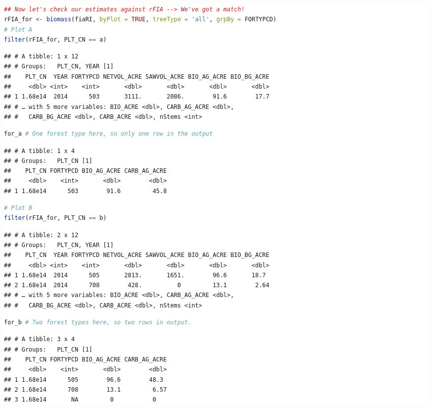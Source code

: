 ```r
## Now let's check our estimates against rFIA --> We've got a match!
rFIA_for <- biomass(fiaRI, byPlot = TRUE, treeType = 'all', grpBy = FORTYPCD)
# Plot A
filter(rFIA_for, PLT_CN == a) 
```

```
## # A tibble: 1 x 12
## # Groups:   PLT_CN, YEAR [1]
##    PLT_CN  YEAR FORTYPCD NETVOL_ACRE SAWVOL_ACRE BIO_AG_ACRE BIO_BG_ACRE
##     <dbl> <int>    <int>       <dbl>       <dbl>       <dbl>       <dbl>
## 1 1.68e14  2014      503       3111.       2086.        91.6        17.7
## # … with 5 more variables: BIO_ACRE <dbl>, CARB_AG_ACRE <dbl>,
## #   CARB_BG_ACRE <dbl>, CARB_ACRE <dbl>, nStems <int>
```

```r
for_a # One forest type here, so only one row in the output
```

```
## # A tibble: 1 x 4
## # Groups:   PLT_CN [1]
##    PLT_CN FORTYPCD BIO_AG_ACRE CARB_AG_ACRE
##     <dbl>    <int>       <dbl>        <dbl>
## 1 1.68e14      503        91.6         45.8
```

```r
# Plot B
filter(rFIA_for, PLT_CN == b)
```

```
## # A tibble: 2 x 12
## # Groups:   PLT_CN, YEAR [1]
##    PLT_CN  YEAR FORTYPCD NETVOL_ACRE SAWVOL_ACRE BIO_AG_ACRE BIO_BG_ACRE
##     <dbl> <int>    <int>       <dbl>       <dbl>       <dbl>       <dbl>
## 1 1.68e14  2014      505       2813.       1651.        96.6       18.7 
## 2 1.68e14  2014      708        428.          0         13.1        2.64
## # … with 5 more variables: BIO_ACRE <dbl>, CARB_AG_ACRE <dbl>,
## #   CARB_BG_ACRE <dbl>, CARB_ACRE <dbl>, nStems <int>
```

```r
for_b # Two forest types here, so two rows in output.
```

```
## # A tibble: 3 x 4
## # Groups:   PLT_CN [1]
##    PLT_CN FORTYPCD BIO_AG_ACRE CARB_AG_ACRE
##     <dbl>    <int>       <dbl>        <dbl>
## 1 1.68e14      505        96.6        48.3 
## 2 1.68e14      708        13.1         6.57
## 3 1.68e14       NA         0           0
```



